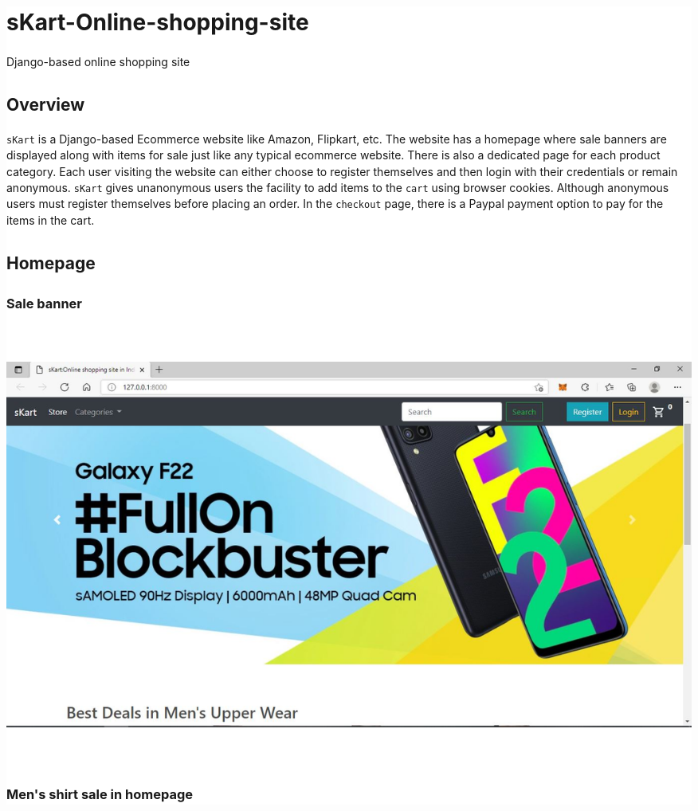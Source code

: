 # sKart-Online-shopping-site
Django-based online shopping site

## Overview
`sKart` is a Django-based Ecommerce website like Amazon, Flipkart, etc. The website has a homepage where sale banners are displayed along with items for sale just like any typical ecommerce website. There is also a dedicated page for each product category. Each user visiting the website can either choose to register themselves and then login with their credentials or remain anonymous. `sKart` gives unanonymous users the facility to add items to the `cart` using browser cookies. Although anonymous users must register themselves before placing an order. In the `checkout` page, there is a Paypal payment option to pay for the items in the cart.

## Homepage
### Sale banner
<img src="https://github.com/sbInfin1/sKart-Online-shopping-site/blob/Moving_forward/screenshots/homepage.JPG" width="1024" height="548" title="homepage"/>

### Men's shirt sale in homepage